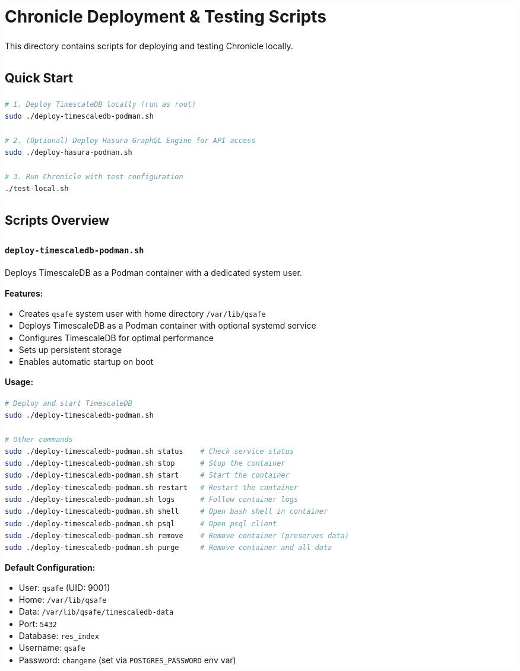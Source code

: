 # Chronicle Deployment & Testing Scripts

This directory contains scripts for deploying and testing Chronicle locally.

## Quick Start

```bash
# 1. Deploy TimescaleDB locally (run as root)
sudo ./deploy-timescaledb-podman.sh

# 2. (Optional) Deploy Hasura GraphQL Engine for API access
sudo ./deploy-hasura-podman.sh

# 3. Run Chronicle with test configuration
./test-local.sh
```

## Scripts Overview

### `deploy-timescaledb-podman.sh`

Deploys TimescaleDB as a Podman container with a dedicated system user.

**Features:**
- Creates `qsafe` system user with home directory `/var/lib/qsafe`
- Deploys TimescaleDB as a Podman container with optional systemd service
- Configures TimescaleDB for optimal performance
- Sets up persistent storage
- Enables automatic startup on boot

**Usage:**
```bash
# Deploy and start TimescaleDB
sudo ./deploy-timescaledb-podman.sh

# Other commands
sudo ./deploy-timescaledb-podman.sh status    # Check service status
sudo ./deploy-timescaledb-podman.sh stop      # Stop the container
sudo ./deploy-timescaledb-podman.sh start     # Start the container
sudo ./deploy-timescaledb-podman.sh restart   # Restart the container
sudo ./deploy-timescaledb-podman.sh logs      # Follow container logs
sudo ./deploy-timescaledb-podman.sh shell     # Open bash shell in container
sudo ./deploy-timescaledb-podman.sh psql      # Open psql client
sudo ./deploy-timescaledb-podman.sh remove    # Remove container (preserves data)
sudo ./deploy-timescaledb-podman.sh purge     # Remove container and all data
```

**Default Configuration:**
- User: `qsafe` (UID: 9001)
- Home: `/var/lib/qsafe`
- Data: `/var/lib/qsafe/timescaledb-data`
- Port: `5432`
- Database: `res_index`
- Username: `qsafe`
- Password: `changeme` (set via `POSTGRES_PASSWORD` env var)
